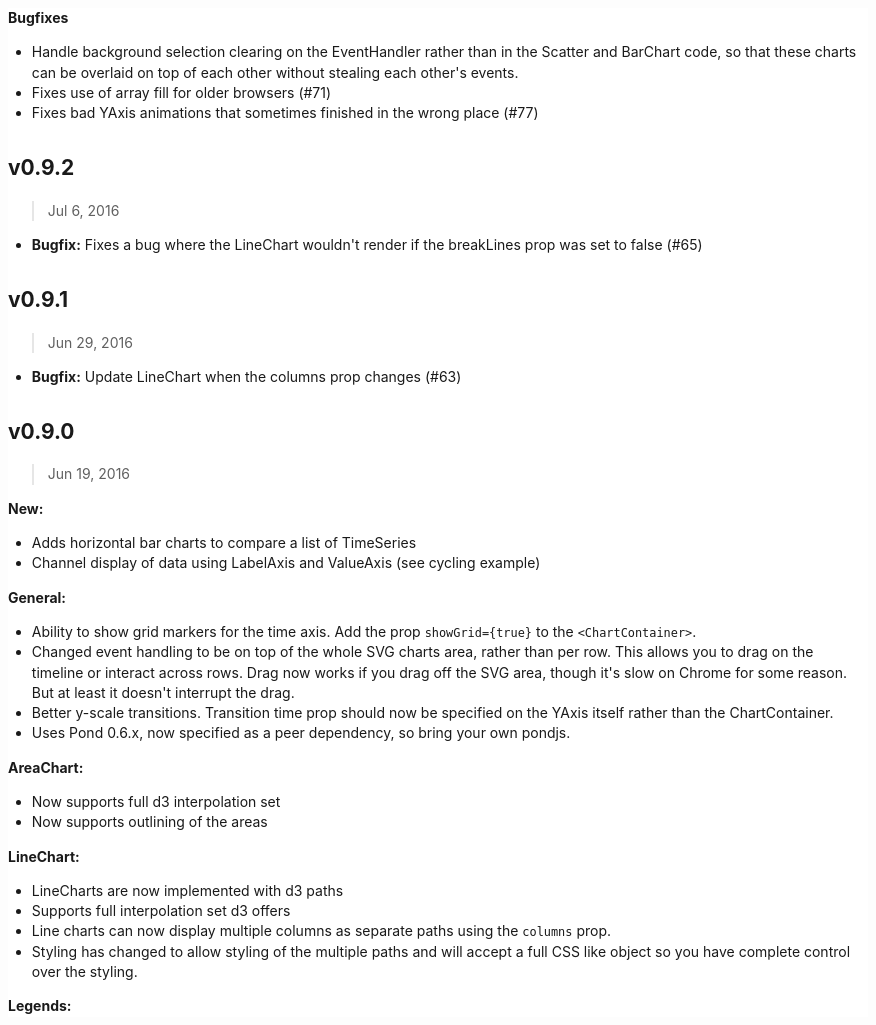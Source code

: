 **Bugfixes**

* Handle background selection clearing on the EventHandler rather than in the Scatter and BarChart code, so that these charts can be overlaid on top of each other without stealing each other's events.
* Fixes use of array fill for older browsers (#71)
* Fixes bad YAxis animations that sometimes finished in the wrong place (#77)

## v0.9.2

> Jul 6, 2016

* **Bugfix:** Fixes a bug where the LineChart wouldn't render if the
  breakLines prop was set to false (#65)

## v0.9.1

> Jun 29, 2016

* **Bugfix:** Update LineChart when the columns prop changes (#63)

## v0.9.0

> Jun 19, 2016

**New:**

* Adds horizontal bar charts to compare a list of TimeSeries
* Channel display of data using LabelAxis and ValueAxis (see cycling example)

**General:**

* Ability to show grid markers for the time axis. Add the prop `showGrid={true}` to the `<ChartContainer>`.
* Changed event handling to be on top of the whole SVG charts area, rather than per row. This allows you to drag on the timeline or interact across rows. Drag now works if you drag off the SVG area, though it's slow on Chrome for some reason. But at least it doesn't interrupt the drag.
* Better y-scale transitions. Transition time prop should now be specified on the YAxis itself rather than the ChartContainer.
* Uses Pond 0.6.x, now specified as a peer dependency, so bring your own pondjs.

**AreaChart:**

* Now supports full d3 interpolation set
* Now supports outlining of the areas

**LineChart:**

* LineCharts are now implemented with d3 paths
* Supports full interpolation set d3 offers
* Line charts can now display multiple columns as separate paths using the `columns` prop.
* Styling has changed to allow styling of the multiple paths and will accept a full CSS like object so you have complete control over the styling.

**Legends:**

